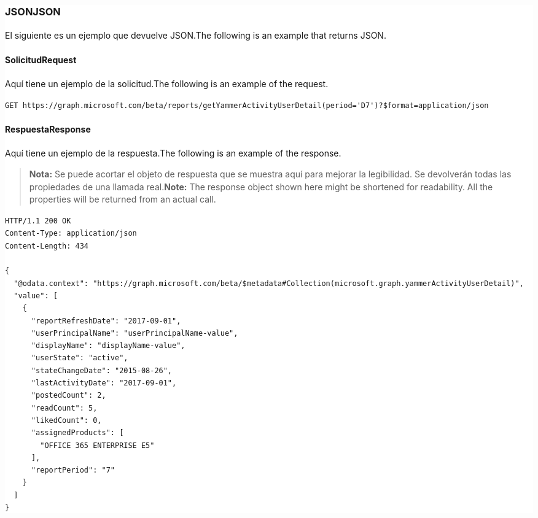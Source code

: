 ### <a name="json"></a><span data-ttu-id="eed9c-173">JSON</span><span class="sxs-lookup"><span data-stu-id="eed9c-173">JSON</span></span>

<span data-ttu-id="eed9c-174">El siguiente es un ejemplo que devuelve JSON.</span><span class="sxs-lookup"><span data-stu-id="eed9c-174">The following is an example that returns JSON.</span></span>

#### <a name="request"></a><span data-ttu-id="eed9c-175">Solicitud</span><span class="sxs-lookup"><span data-stu-id="eed9c-175">Request</span></span>

<span data-ttu-id="eed9c-176">Aquí tiene un ejemplo de la solicitud.</span><span class="sxs-lookup"><span data-stu-id="eed9c-176">The following is an example of the request.</span></span>



```http
GET https://graph.microsoft.com/beta/reports/getYammerActivityUserDetail(period='D7')?$format=application/json
```

#### <a name="response"></a><span data-ttu-id="eed9c-177">Respuesta</span><span class="sxs-lookup"><span data-stu-id="eed9c-177">Response</span></span>

<span data-ttu-id="eed9c-178">Aquí tiene un ejemplo de la respuesta.</span><span class="sxs-lookup"><span data-stu-id="eed9c-178">The following is an example of the response.</span></span>

> <span data-ttu-id="eed9c-p108">**Nota:** Se puede acortar el objeto de respuesta que se muestra aquí para mejorar la legibilidad. Se devolverán todas las propiedades de una llamada real.</span><span class="sxs-lookup"><span data-stu-id="eed9c-p108">**Note:** The response object shown here might be shortened for readability. All the properties will be returned from an actual call.</span></span>



```http
HTTP/1.1 200 OK
Content-Type: application/json
Content-Length: 434

{
  "@odata.context": "https://graph.microsoft.com/beta/$metadata#Collection(microsoft.graph.yammerActivityUserDetail)", 
  "value": [
    {
      "reportRefreshDate": "2017-09-01", 
      "userPrincipalName": "userPrincipalName-value", 
      "displayName": "displayName-value", 
      "userState": "active", 
      "stateChangeDate": "2015-08-26", 
      "lastActivityDate": "2017-09-01", 
      "postedCount": 2, 
      "readCount": 5, 
      "likedCount": 0, 
      "assignedProducts": [
        "OFFICE 365 ENTERPRISE E5"
      ], 
      "reportPeriod": "7"
    }
  ]
}
```
